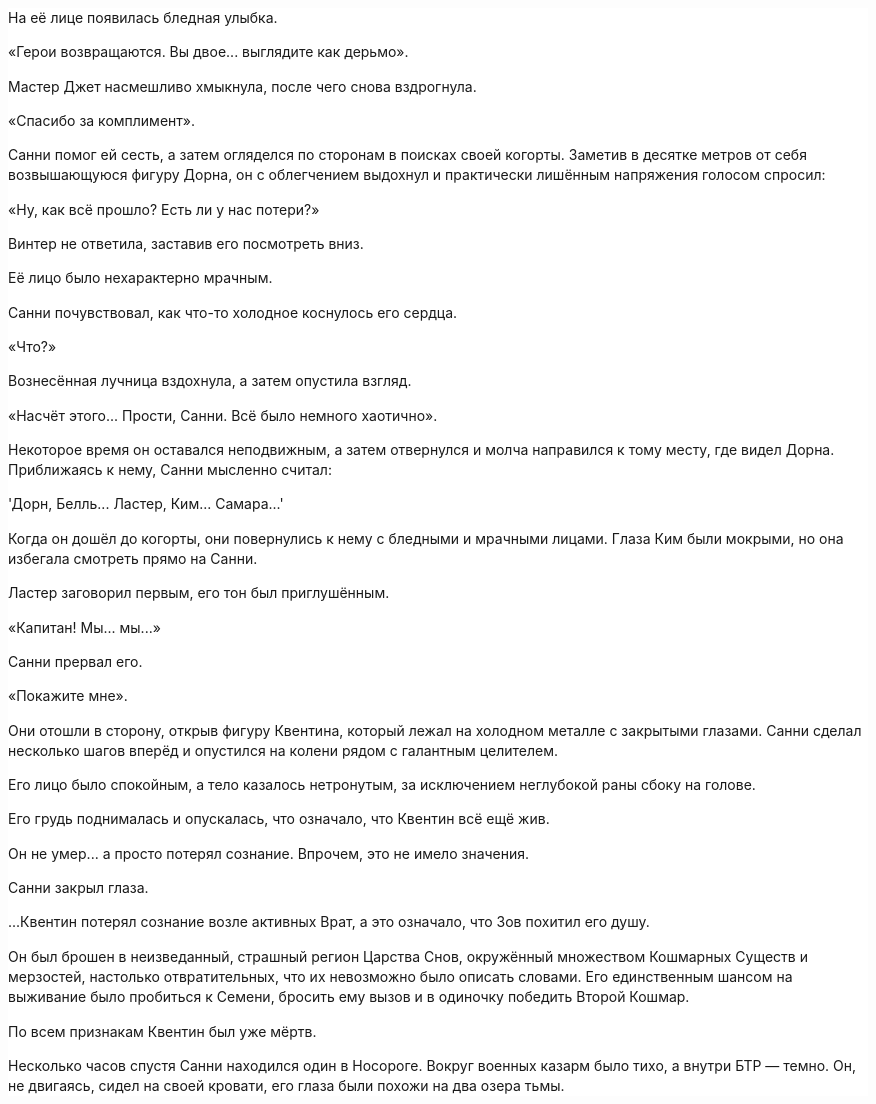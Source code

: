 На её лице появилась бледная улыбка.

«Герои возвращаются. Вы двое... выглядите как дерьмо».

Мастер Джет насмешливо хмыкнула, после чего снова вздрогнула.

«Спасибо за комплимент».

Санни помог ей сесть, а затем огляделся по сторонам в поисках своей когорты. Заметив в десятке метров от себя возвышающуюся фигуру Дорна, он с облегчением выдохнул и практически лишённым напряжения голосом спросил:

«Ну, как всё прошло? Есть ли у нас потери?»

Винтер не ответила, заставив его посмотреть вниз.

Её лицо было нехарактерно мрачным.

Санни почувствовал, как что-то холодное коснулось его сердца.

«Что?»

Вознесённая лучница вздохнула, а затем опустила взгляд.

«Насчёт этого... Прости, Санни. Всё было немного хаотично».

Некоторое время он оставался неподвижным, а затем отвернулся и молча направился к тому месту, где видел Дорна. Приближаясь к нему, Санни мысленно считал:

'Дорн, Белль... Ластер, Ким... Самара...'

Когда он дошёл до когорты, они повернулись к нему с бледными и мрачными лицами. Глаза Ким были мокрыми, но она избегала смотреть прямо на Санни.

Ластер заговорил первым, его тон был приглушённым.

«Капитан! Мы... мы...»

Санни прервал его.

«Покажите мне».

Они отошли в сторону, открыв фигуру Квентина, который лежал на холодном металле с закрытыми глазами. Санни сделал несколько шагов вперёд и опустился на колени рядом с галантным целителем.

Его лицо было спокойным, а тело казалось нетронутым, за исключением неглубокой раны сбоку на голове.

Его грудь поднималась и опускалась, что означало, что Квентин всё ещё жив.

Он не умер... а просто потерял сознание. Впрочем, это не имело значения.

Санни закрыл глаза.

...Квентин потерял сознание возле активных Врат, а это означало, что Зов похитил его душу.

Он был брошен в неизведанный, страшный регион Царства Снов, окружённый множеством Кошмарных Существ и мерзостей, настолько отвратительных, что их невозможно было описать словами. Его единственным шансом на выживание было пробиться к Семени, бросить ему вызов и в одиночку победить Второй Кошмар.

По всем признакам Квентин был уже мёртв.

Несколько часов спустя Санни находился один в Носороге. Вокруг военных казарм было тихо, а внутри БТР — темно. Он, не двигаясь, сидел на своей кровати, его глаза были похожи на два озера тьмы.
